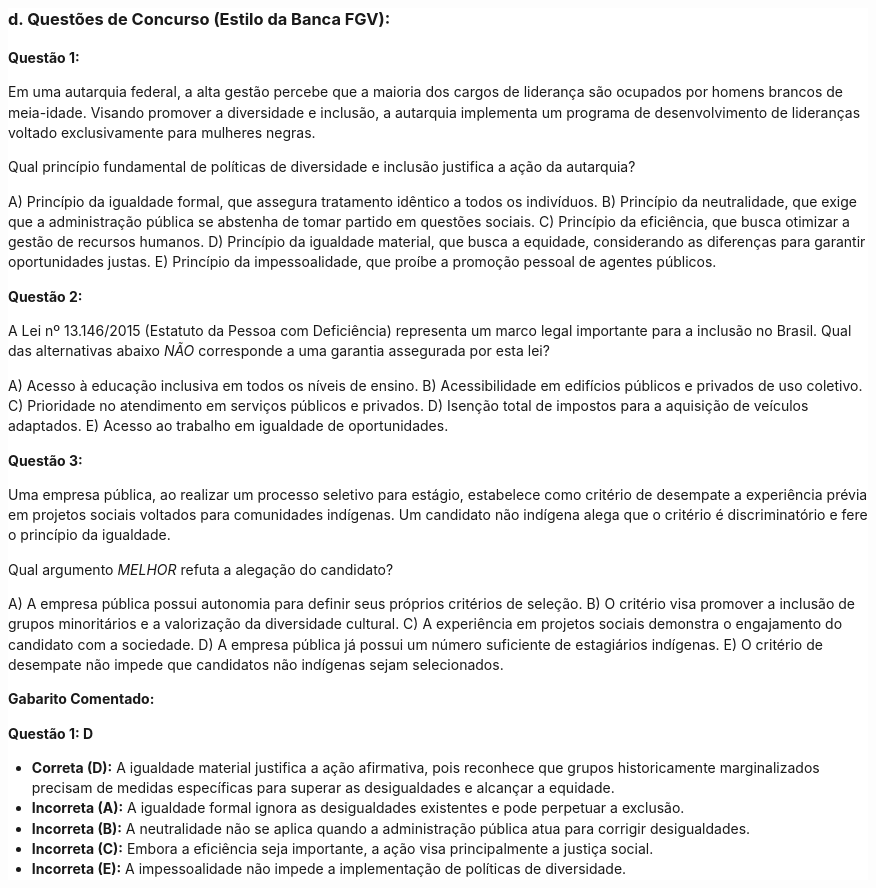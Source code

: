 ### d. Questões de Concurso (Estilo da Banca FGV):

**Questão 1:**

Em uma autarquia federal, a alta gestão percebe que a maioria dos cargos de liderança são ocupados por homens brancos de meia-idade. Visando promover a diversidade e inclusão, a autarquia implementa um programa de desenvolvimento de lideranças voltado exclusivamente para mulheres negras.

Qual princípio fundamental de políticas de diversidade e inclusão justifica a ação da autarquia?

A)  Princípio da igualdade formal, que assegura tratamento idêntico a todos os indivíduos.
B)  Princípio da neutralidade, que exige que a administração pública se abstenha de tomar partido em questões sociais.
C)  Princípio da eficiência, que busca otimizar a gestão de recursos humanos.
D)  Princípio da igualdade material, que busca a equidade, considerando as diferenças para garantir oportunidades justas.
E)  Princípio da impessoalidade, que proíbe a promoção pessoal de agentes públicos.

**Questão 2:**

A Lei nº 13.146/2015 (Estatuto da Pessoa com Deficiência) representa um marco legal importante para a inclusão no Brasil. Qual das alternativas abaixo *NÃO* corresponde a uma garantia assegurada por esta lei?

A)  Acesso à educação inclusiva em todos os níveis de ensino.
B)  Acessibilidade em edifícios públicos e privados de uso coletivo.
C)  Prioridade no atendimento em serviços públicos e privados.
D)  Isenção total de impostos para a aquisição de veículos adaptados.
E)  Acesso ao trabalho em igualdade de oportunidades.

**Questão 3:**

Uma empresa pública, ao realizar um processo seletivo para estágio, estabelece como critério de desempate a experiência prévia em projetos sociais voltados para comunidades indígenas. Um candidato não indígena alega que o critério é discriminatório e fere o princípio da igualdade.

Qual argumento *MELHOR* refuta a alegação do candidato?

A)  A empresa pública possui autonomia para definir seus próprios critérios de seleção.
B)  O critério visa promover a inclusão de grupos minoritários e a valorização da diversidade cultural.
C)  A experiência em projetos sociais demonstra o engajamento do candidato com a sociedade.
D)  A empresa pública já possui um número suficiente de estagiários indígenas.
E)  O critério de desempate não impede que candidatos não indígenas sejam selecionados.

**Gabarito Comentado:**

**Questão 1: D**

*   **Correta (D):** A igualdade material justifica a ação afirmativa, pois reconhece que grupos historicamente marginalizados precisam de medidas específicas para superar as desigualdades e alcançar a equidade.
*   **Incorreta (A):** A igualdade formal ignora as desigualdades existentes e pode perpetuar a exclusão.
*   **Incorreta (B):** A neutralidade não se aplica quando a administração pública atua para corrigir desigualdades.
*   **Incorreta (C):** Embora a eficiência seja importante, a ação visa principalmente a justiça social.
*   **Incorreta (E):** A impessoalidade não impede a implementação de políticas de diversidade.
